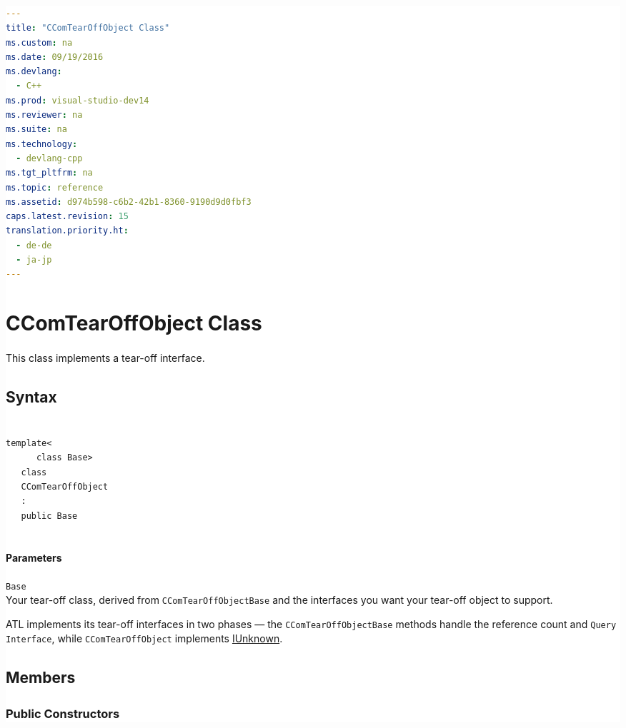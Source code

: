 ```yaml
---
title: "CComTearOffObject Class"
ms.custom: na
ms.date: 09/19/2016
ms.devlang: 
  - C++
ms.prod: visual-studio-dev14
ms.reviewer: na
ms.suite: na
ms.technology: 
  - devlang-cpp
ms.tgt_pltfrm: na
ms.topic: reference
ms.assetid: d974b598-c6b2-42b1-8360-9190d9d0fbf3
caps.latest.revision: 15
translation.priority.ht: 
  - de-de
  - ja-jp
---
```

# CComTearOffObject Class
This class implements a tear-off interface.  
  
## Syntax  
  
```  
  
template<  
      class Base>  
   class  
   CComTearOffObject  
   :  
   public Base  
  
```  
  
#### Parameters  
 `Base`  
 Your tear-off class, derived from `CComTearOffObjectBase` and the interfaces you want your tear-off object to support.  
  
 ATL implements its tear-off interfaces in two phases — the `CComTearOffObjectBase` methods handle the reference count and `QueryInterface`, while `CComTearOffObject` implements [IUnknown](http://msdn.microsoft.com/library/windows/desktop/ms680509).  
  
## Members  
  
### Public Constructors  
  
